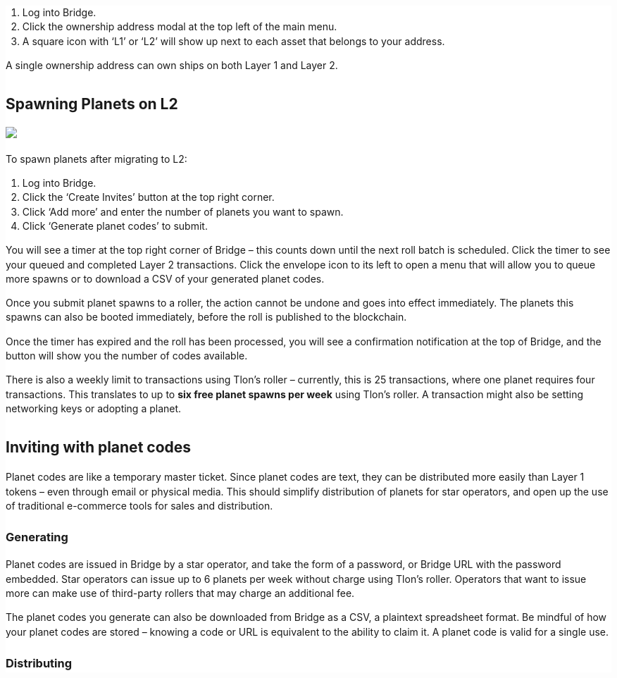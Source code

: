 1. Log into Bridge.
2. Click the ownership address modal at the top left of the main menu.
3. A square icon with ‘L1’ or ‘L2’ will show up next to each asset that belongs to your address.

A single ownership address can own ships on both Layer 1 and Layer 2.

## Spawning Planets on L2

![](/images/star-l2-invites.gif)

To spawn planets after migrating to L2:

1. Log into Bridge.
2. Click the ‘Create Invites’ button at the top right corner.
3. Click ‘Add more’ and enter the number of planets you want to spawn.
4. Click ‘Generate planet codes’ to submit.

You will see a timer at the top right corner of Bridge – this counts down until the next roll batch is scheduled. Click the timer to see your queued and completed Layer 2 transactions. Click the envelope icon to its left to open a menu that will allow you to queue more spawns or to download a CSV of your generated planet codes.

Once you submit planet spawns to a roller, the action cannot be undone and goes into effect immediately. The planets this spawns can also be booted immediately, before the roll is published to the blockchain.

Once the timer has expired and the roll has been processed, you will see a confirmation notification at the top of Bridge, and the button will show you the number of codes available.

There is also a weekly limit to transactions using Tlon’s roller – currently, this is 25 transactions, where one planet requires four transactions. This translates to up to **six free planet spawns per week** using Tlon’s roller. A transaction might also be setting networking keys or adopting a planet.

## Inviting with planet codes

Planet codes are like a temporary master ticket. Since planet codes are text, they can be distributed more easily than Layer 1 tokens – even through email or physical media. This should simplify distribution of planets for star operators, and open up the use of traditional e-commerce tools for sales and distribution.

### Generating

Planet codes are issued in Bridge by a star operator, and take the form of a password, or Bridge URL with the password embedded. Star operators can issue up to 6 planets per week without charge using Tlon’s roller. Operators that want to issue more can make use of third-party rollers that may charge an additional fee.

The planet codes you generate can also be downloaded from Bridge as a CSV, a plaintext spreadsheet format. Be mindful of how your planet codes are stored – knowing a code or URL is equivalent to the ability to claim it. A planet code is valid for a single use.

### Distributing
